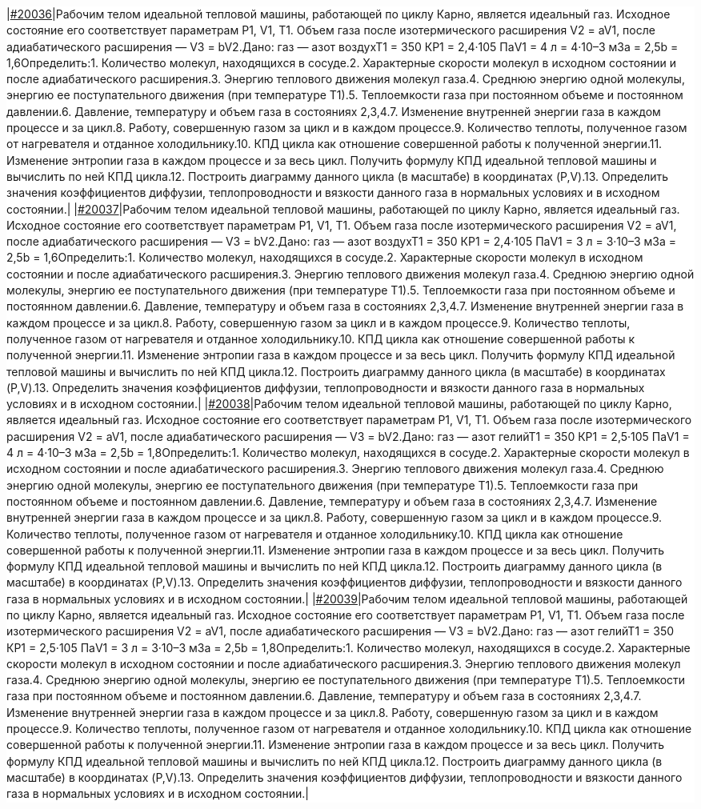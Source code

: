 |[#20036](https://github.com/kolya5544/reshenie-zadach.com.ua/tree/master/%D1%84%D0%B8%D0%B7%D0%B8%D0%BA%D0%B0/db/20036.zip)|Рабочим телом идеальной тепловой машины, работающей по циклу Карно, является идеальный газ. Исходное состояние его соответствует параметрам P1, V1, T1. Объем газа после изотермического расширения V2 = aV1, после адиабатического расширения — V3 = bV2.Дано: газ — азот воздухТ1 = 350 КР1 = 2,4&#183;105 ПаV1 = 4 л = 4&#183;10–3 м3a = 2,5b = 1,6Определить:1. Количество молекул, находящихся в сосуде.2. Характерные скорости молекул в исходном состоянии и после адиабатического расширения.3. Энергию теплового движения молекул газа.4. Среднюю энергию одной молекулы, энергию ее поступательного движения (при температуре Т1).5. Теплоемкости газа при постоянном объеме и постоянном давлении.6. Давление, температуру и объем газа в состояниях 2,3,4.7. Изменение внутренней энергии газа в каждом процессе и за цикл.8. Работу, совершенную газом за цикл и в каждом процессе.9. Количество теплоты, полученное газом от нагревателя и отданное холодильнику.10. КПД цикла как отношение совершенной работы к полученной энергии.11. Изменение энтропии газа в каждом процессе и за весь цикл. Получить формулу КПД идеальной тепловой машины и вычислить по ней КПД цикла.12. Построить диаграмму данного цикла (в масштабе) в координатах (P,V).13. Определить значения коэффициентов диффузии, теплопроводности и вязкости данного газа в нормальных условиях и в исходном состоянии.|
|[#20037](https://github.com/kolya5544/reshenie-zadach.com.ua/tree/master/%D1%84%D0%B8%D0%B7%D0%B8%D0%BA%D0%B0/db/20037.zip)|Рабочим телом идеальной тепловой машины, работающей по циклу Карно, является идеальный газ. Исходное состояние его соответствует параметрам P1, V1, T1. Объем газа после изотермического расширения V2 = aV1, после адиабатического расширения — V3 = bV2.Дано: газ — азот воздухТ1 = 350 КР1 = 2,4&#183;105 ПаV1 = 3 л = 3&#183;10–3 м3a = 2,5b = 1,6Определить:1. Количество молекул, находящихся в сосуде.2. Характерные скорости молекул в исходном состоянии и после адиабатического расширения.3. Энергию теплового движения молекул газа.4. Среднюю энергию одной молекулы, энергию ее поступательного движения (при температуре Т1).5. Теплоемкости газа при постоянном объеме и постоянном давлении.6. Давление, температуру и объем газа в состояниях 2,3,4.7. Изменение внутренней энергии газа в каждом процессе и за цикл.8. Работу, совершенную газом за цикл и в каждом процессе.9. Количество теплоты, полученное газом от нагревателя и отданное холодильнику.10. КПД цикла как отношение совершенной работы к полученной энергии.11. Изменение энтропии газа в каждом процессе и за весь цикл. Получить формулу КПД идеальной тепловой машины и вычислить по ней КПД цикла.12. Построить диаграмму данного цикла (в масштабе) в координатах (P,V).13. Определить значения коэффициентов диффузии, теплопроводности и вязкости данного газа в нормальных условиях и в исходном состоянии.|
|[#20038](https://github.com/kolya5544/reshenie-zadach.com.ua/tree/master/%D1%84%D0%B8%D0%B7%D0%B8%D0%BA%D0%B0/db/20038.zip)|Рабочим телом идеальной тепловой машины, работающей по циклу Карно, является идеальный газ. Исходное состояние его соответствует параметрам P1, V1, T1. Объем газа после изотермического расширения V2 = aV1, после адиабатического расширения — V3 = bV2.Дано: газ — азот гелийТ1 = 350 КР1 = 2,5&#183;105 ПаV1 = 4 л = 4&#183;10–3 м3a = 2,5b = 1,8Определить:1. Количество молекул, находящихся в сосуде.2. Характерные скорости молекул в исходном состоянии и после адиабатического расширения.3. Энергию теплового движения молекул газа.4. Среднюю энергию одной молекулы, энергию ее поступательного движения (при температуре Т1).5. Теплоемкости газа при постоянном объеме и постоянном давлении.6. Давление, температуру и объем газа в состояниях 2,3,4.7. Изменение внутренней энергии газа в каждом процессе и за цикл.8. Работу, совершенную газом за цикл и в каждом процессе.9. Количество теплоты, полученное газом от нагревателя и отданное холодильнику.10. КПД цикла как отношение совершенной работы к полученной энергии.11. Изменение энтропии газа в каждом процессе и за весь цикл. Получить формулу КПД идеальной тепловой машины и вычислить по ней КПД цикла.12. Построить диаграмму данного цикла (в масштабе) в координатах (P,V).13. Определить значения коэффициентов диффузии, теплопроводности и вязкости данного газа в нормальных условиях и в исходном состоянии.|
|[#20039](https://github.com/kolya5544/reshenie-zadach.com.ua/tree/master/%D1%84%D0%B8%D0%B7%D0%B8%D0%BA%D0%B0/db/20039.zip)|Рабочим телом идеальной тепловой машины, работающей по циклу Карно, является идеальный газ. Исходное состояние его соответствует параметрам P1, V1, T1. Объем газа после изотермического расширения V2 = aV1, после адиабатического расширения — V3 = bV2.Дано: газ — азот гелийТ1 = 350 КР1 = 2,5&#183;105 ПаV1 = 3 л = 3&#183;10–3 м3a = 2,5b = 1,8Определить:1. Количество молекул, находящихся в сосуде.2. Характерные скорости молекул в исходном состоянии и после адиабатического расширения.3. Энергию теплового движения молекул газа.4. Среднюю энергию одной молекулы, энергию ее поступательного движения (при температуре Т1).5. Теплоемкости газа при постоянном объеме и постоянном давлении.6. Давление, температуру и объем газа в состояниях 2,3,4.7. Изменение внутренней энергии газа в каждом процессе и за цикл.8. Работу, совершенную газом за цикл и в каждом процессе.9. Количество теплоты, полученное газом от нагревателя и отданное холодильнику.10. КПД цикла как отношение совершенной работы к полученной энергии.11. Изменение энтропии газа в каждом процессе и за весь цикл. Получить формулу КПД идеальной тепловой машины и вычислить по ней КПД цикла.12. Построить диаграмму данного цикла (в масштабе) в координатах (P,V).13. Определить значения коэффициентов диффузии, теплопроводности и вязкости данного газа в нормальных условиях и в исходном состоянии.|